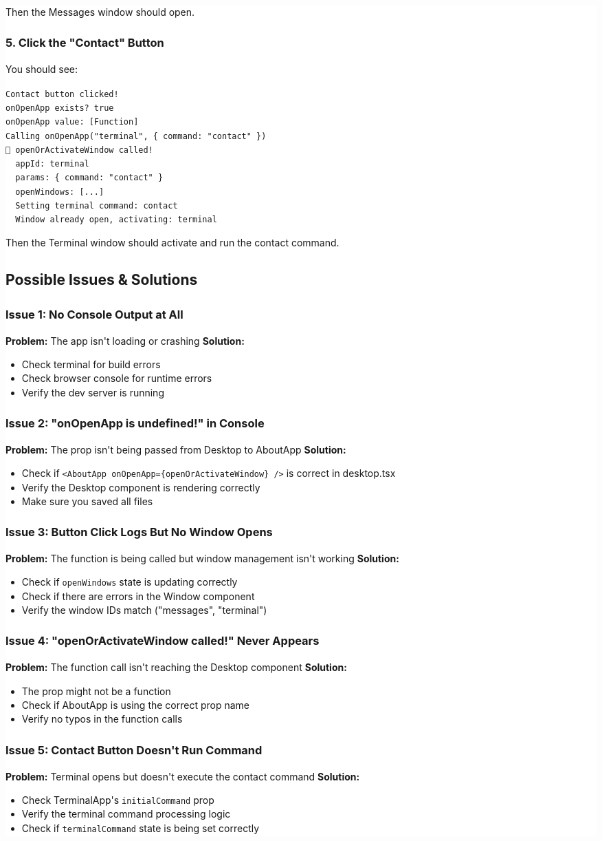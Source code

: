 Then the Messages window should open.

### 5. Click the "Contact" Button

You should see:
```
Contact button clicked!
onOpenApp exists? true
onOpenApp value: [Function]
Calling onOpenApp("terminal", { command: "contact" })
🚀 openOrActivateWindow called!
  appId: terminal
  params: { command: "contact" }
  openWindows: [...]
  Setting terminal command: contact
  Window already open, activating: terminal
```

Then the Terminal window should activate and run the contact command.

## Possible Issues & Solutions

### Issue 1: No Console Output at All
**Problem:** The app isn't loading or crashing
**Solution:** 
- Check terminal for build errors
- Check browser console for runtime errors
- Verify the dev server is running

### Issue 2: "onOpenApp is undefined!" in Console
**Problem:** The prop isn't being passed from Desktop to AboutApp
**Solution:**
- Check if `<AboutApp onOpenApp={openOrActivateWindow} />` is correct in desktop.tsx
- Verify the Desktop component is rendering correctly
- Make sure you saved all files

### Issue 3: Button Click Logs But No Window Opens
**Problem:** The function is being called but window management isn't working
**Solution:**
- Check if `openWindows` state is updating correctly
- Check if there are errors in the Window component
- Verify the window IDs match ("messages", "terminal")

### Issue 4: "openOrActivateWindow called!" Never Appears
**Problem:** The function call isn't reaching the Desktop component
**Solution:**
- The prop might not be a function
- Check if AboutApp is using the correct prop name
- Verify no typos in the function calls

### Issue 5: Contact Button Doesn't Run Command
**Problem:** Terminal opens but doesn't execute the contact command
**Solution:**
- Check TerminalApp's `initialCommand` prop
- Verify the terminal command processing logic
- Check if `terminalCommand` state is being set correctly
